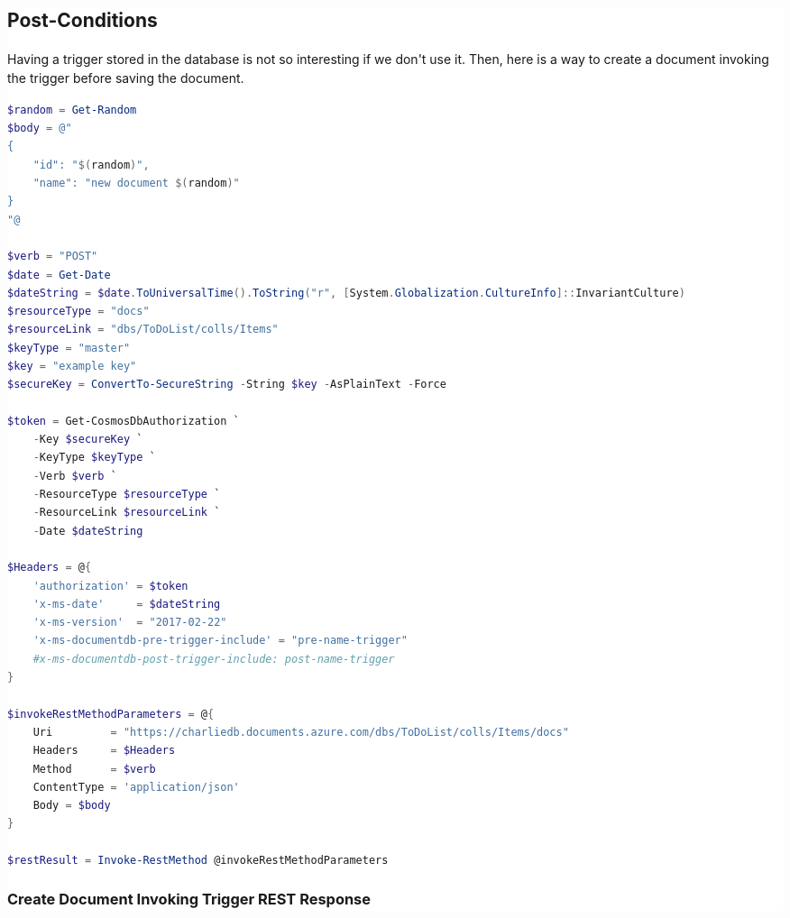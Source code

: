 ## Post-Conditions

Having a trigger stored in the database is not so interesting if we don't use it. Then, here is a way to create a document invoking the trigger before saving the document.

```powershell
$random = Get-Random
$body = @"
{  
    "id": "$(random)",
    "name": "new document $(random)"
} 
"@

$verb = "POST"
$date = Get-Date
$dateString = $date.ToUniversalTime().ToString("r", [System.Globalization.CultureInfo]::InvariantCulture)
$resourceType = "docs"
$resourceLink = "dbs/ToDoList/colls/Items"
$keyType = "master"
$key = "example key"
$secureKey = ConvertTo-SecureString -String $key -AsPlainText -Force

$token = Get-CosmosDbAuthorization `
    -Key $secureKey `
    -KeyType $keyType `
    -Verb $verb `
    -ResourceType $resourceType `
    -ResourceLink $resourceLink `
    -Date $dateString

$Headers = @{
    'authorization' = $token
    'x-ms-date'     = $dateString
    'x-ms-version'  = "2017-02-22"
    'x-ms-documentdb-pre-trigger-include' = "pre-name-trigger"
    #x-ms-documentdb-post-trigger-include: post-name-trigger
}

$invokeRestMethodParameters = @{
    Uri         = "https://charliedb.documents.azure.com/dbs/ToDoList/colls/Items/docs"
    Headers     = $Headers
    Method      = $verb
    ContentType = 'application/json'
    Body = $body
}

$restResult = Invoke-RestMethod @invokeRestMethodParameters
```

### Create Document Invoking Trigger REST Response
